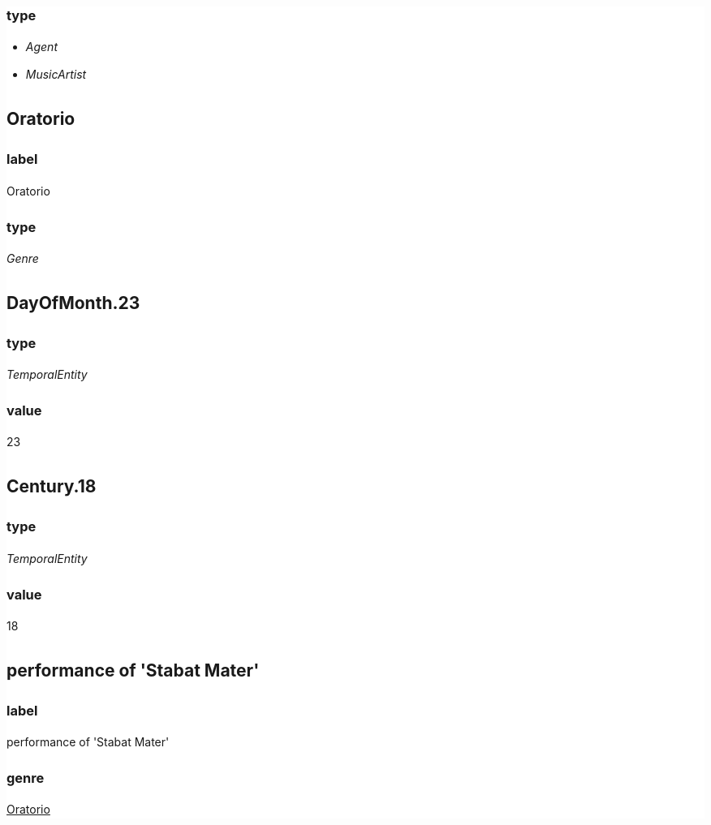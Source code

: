 ### type

 - *Agent*

 - *MusicArtist*

## Oratorio

### label


Oratorio

### type


*Genre*

## DayOfMonth.23

### type


*TemporalEntity*

### value


23

## Century.18

### type


*TemporalEntity*

### value


18

## performance of 'Stabat Mater'

### label


performance of 'Stabat Mater'

### genre


[Oratorio](#Oratorio)
